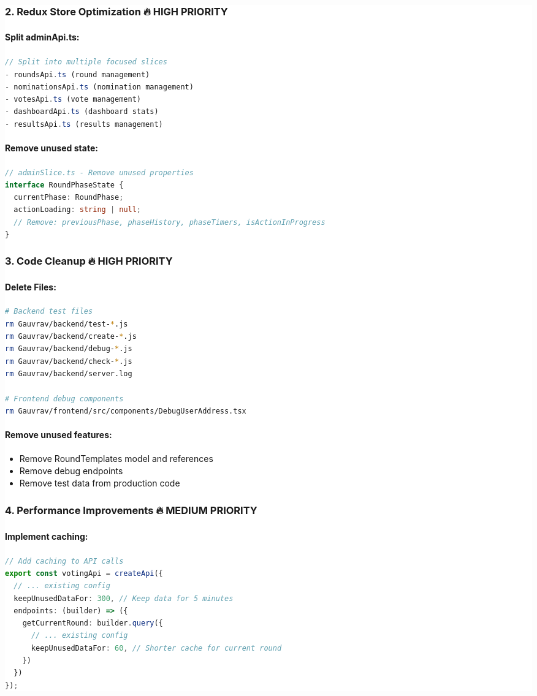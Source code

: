 ### **2. Redux Store Optimization** 🔥 **HIGH PRIORITY**

#### **Split adminApi.ts:**
```typescript
// Split into multiple focused slices
- roundsApi.ts (round management)
- nominationsApi.ts (nomination management) 
- votesApi.ts (vote management)
- dashboardApi.ts (dashboard stats)
- resultsApi.ts (results management)
```

#### **Remove unused state:**
```typescript
// adminSlice.ts - Remove unused properties
interface RoundPhaseState {
  currentPhase: RoundPhase;
  actionLoading: string | null;
  // Remove: previousPhase, phaseHistory, phaseTimers, isActionInProgress
}
```

### **3. Code Cleanup** 🔥 **HIGH PRIORITY**

#### **Delete Files:**
```bash
# Backend test files
rm Gauvrav/backend/test-*.js
rm Gauvrav/backend/create-*.js
rm Gauvrav/backend/debug-*.js
rm Gauvrav/backend/check-*.js
rm Gauvrav/backend/server.log

# Frontend debug components
rm Gauvrav/frontend/src/components/DebugUserAddress.tsx
```

#### **Remove unused features:**
- Remove RoundTemplates model and references
- Remove debug endpoints
- Remove test data from production code

### **4. Performance Improvements** 🔥 **MEDIUM PRIORITY**

#### **Implement caching:**
```typescript
// Add caching to API calls
export const votingApi = createApi({
  // ... existing config
  keepUnusedDataFor: 300, // Keep data for 5 minutes
  endpoints: (builder) => ({
    getCurrentRound: builder.query({
      // ... existing config
      keepUnusedDataFor: 60, // Shorter cache for current round
    })
  })
});
```
